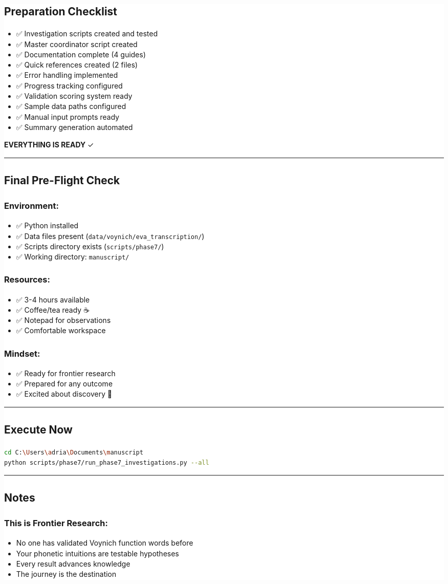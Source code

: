 ## Preparation Checklist

- ✅ Investigation scripts created and tested
- ✅ Master coordinator script created
- ✅ Documentation complete (4 guides)
- ✅ Quick references created (2 files)
- ✅ Error handling implemented
- ✅ Progress tracking configured
- ✅ Validation scoring system ready
- ✅ Sample data paths configured
- ✅ Manual input prompts ready
- ✅ Summary generation automated

**EVERYTHING IS READY** ✓

---

## Final Pre-Flight Check

### Environment:
- ✅ Python installed
- ✅ Data files present (`data/voynich/eva_transcription/`)
- ✅ Scripts directory exists (`scripts/phase7/`)
- ✅ Working directory: `manuscript/`

### Resources:
- ✅ 3-4 hours available
- ✅ Coffee/tea ready ☕
- ✅ Notepad for observations
- ✅ Comfortable workspace

### Mindset:
- ✅ Ready for frontier research
- ✅ Prepared for any outcome
- ✅ Excited about discovery 🚀

---

## Execute Now

```bash
cd C:\Users\adria\Documents\manuscript
python scripts/phase7/run_phase7_investigations.py --all
```

---

## Notes

### This is Frontier Research:
- No one has validated Voynich function words before
- Your phonetic intuitions are testable hypotheses
- Every result advances knowledge
- The journey is the destination
